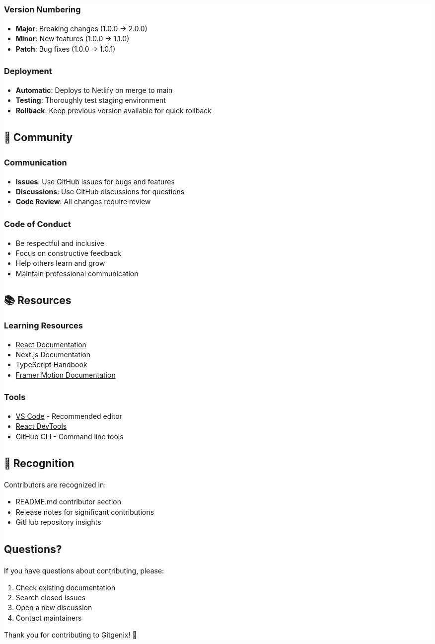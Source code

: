 ### Version Numbering

- **Major**: Breaking changes (1.0.0 → 2.0.0)
- **Minor**: New features (1.0.0 → 1.1.0)
- **Patch**: Bug fixes (1.0.0 → 1.0.1)

### Deployment

- **Automatic**: Deploys to Netlify on merge to main
- **Testing**: Thoroughly test staging environment
- **Rollback**: Keep previous version available for quick rollback

## 🤝 Community

### Communication

- **Issues**: Use GitHub issues for bugs and features
- **Discussions**: Use GitHub discussions for questions
- **Code Review**: All changes require review

### Code of Conduct

- Be respectful and inclusive
- Focus on constructive feedback
- Help others learn and grow
- Maintain professional communication

## 📚 Resources

### Learning Resources

- [React Documentation](https://react.dev)
- [Next.js Documentation](https://nextjs.org/docs)
- [TypeScript Handbook](https://www.typescriptlang.org/docs)
- [Framer Motion Documentation](https://www.framer.com/motion)

### Tools

- [VS Code](https://code.visualstudio.com) - Recommended editor
- [React DevTools](https://reactjs.org/blog/2019/08/15/new-react-devtools.html)
- [GitHub CLI](https://cli.github.com) - Command line tools

## 🎉 Recognition

Contributors are recognized in:

- README.md contributor section
- Release notes for significant contributions
- GitHub repository insights

## Questions?

If you have questions about contributing, please:

1. Check existing documentation
2. Search closed issues
3. Open a new discussion
4. Contact maintainers

Thank you for contributing to Gitgenix! 🎨
